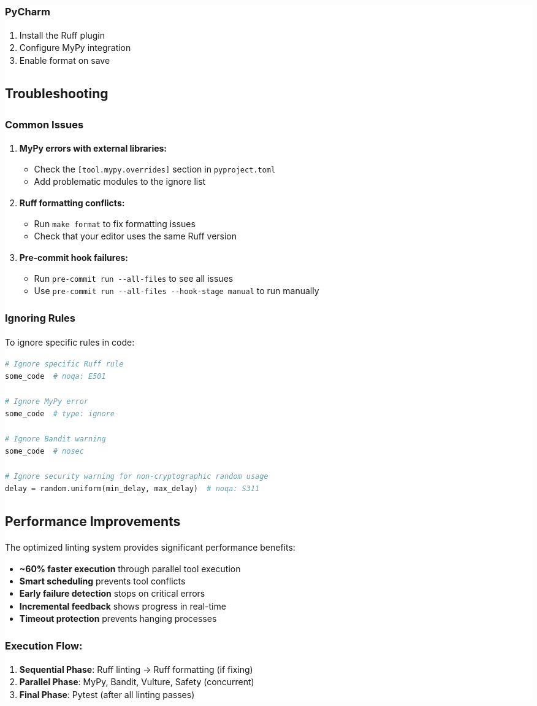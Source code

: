 ### PyCharm

1. Install the Ruff plugin
2. Configure MyPy integration
3. Enable format on save

## Troubleshooting

### Common Issues

1. **MyPy errors with external libraries:**
   - Check the `[tool.mypy.overrides]` section in `pyproject.toml`
   - Add problematic modules to the ignore list

2. **Ruff formatting conflicts:**
   - Run `make format` to fix formatting issues
   - Check that your editor uses the same Ruff version

3. **Pre-commit hook failures:**
   - Run `pre-commit run --all-files` to see all issues
   - Use `pre-commit run --all-files --hook-stage manual` to run manually

### Ignoring Rules

To ignore specific rules in code:

```python
# Ignore specific Ruff rule
some_code  # noqa: E501

# Ignore MyPy error
some_code  # type: ignore

# Ignore Bandit warning
some_code  # nosec

# Ignore security warning for non-cryptographic random usage
delay = random.uniform(min_delay, max_delay)  # noqa: S311
```

## Performance Improvements

The optimized linting system provides significant performance benefits:

- **~60% faster execution** through parallel tool execution
- **Smart scheduling** prevents tool conflicts
- **Early failure detection** stops on critical errors
- **Incremental feedback** shows progress in real-time
- **Timeout protection** prevents hanging processes

### Execution Flow:

1. **Sequential Phase**: Ruff linting → Ruff formatting (if fixing)
2. **Parallel Phase**: MyPy, Bandit, Vulture, Safety (concurrent)
3. **Final Phase**: Pytest (after all linting passes)
